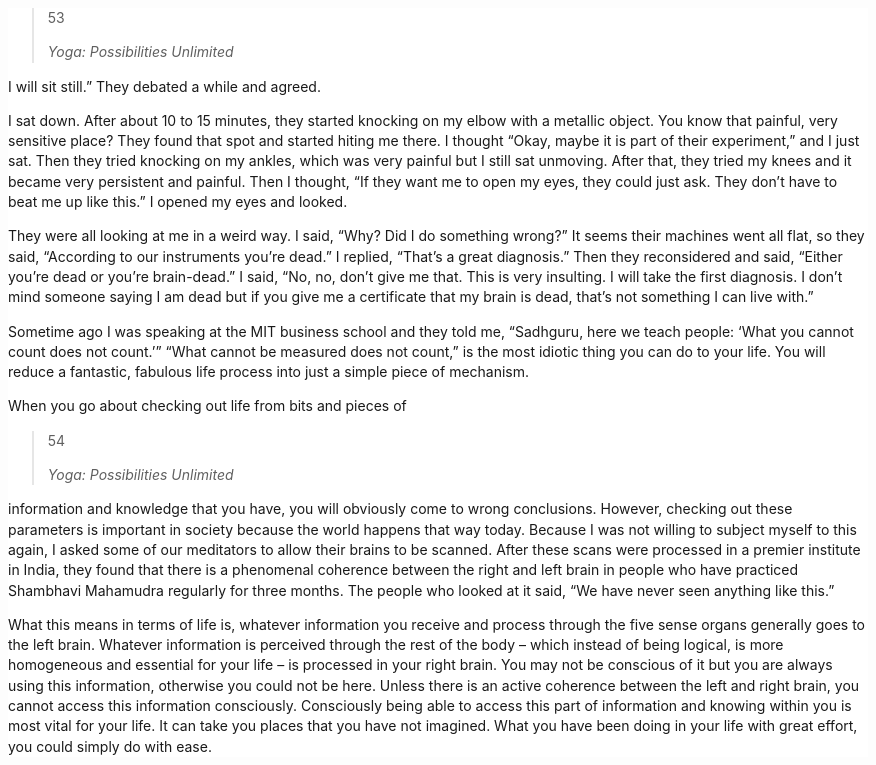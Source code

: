 > 53
>
> *Yoga:* *Possibilities* *Unlimited*

I will sit still.” They debated a while and agreed.

I sat down. After about 10 to 15 minutes, they started knocking on my
elbow with a metallic object. You know that painful, very sensitive
place? They found that spot and started hiting me there. I thought
“Okay, maybe it is part of their experiment,” and I just sat. Then they
tried knocking on my ankles, which was very painful but I still sat
unmoving. After that, they tried my knees and it became very persistent
and painful. Then I thought, “If they want me to open my eyes, they
could just ask. They don’t have to beat me up like this.” I opened my
eyes and looked.

They were all looking at me in a weird way. I said, “Why? Did I do
something wrong?” It seems their machines went all flat, so they said,
“According to our instruments you’re dead.” I replied, “That’s a great
diagnosis.” Then they reconsidered and said, “Either you’re dead or
you’re brain-dead.” I said, “No, no, don’t give me that. This is very
insulting. I will take the first diagnosis. I don’t mind someone saying
I am dead but if you give me a certificate that my brain is dead, that’s
not something I can live with.”

Sometime ago I was speaking at the MIT business school and they told me,
“Sadhguru, here we teach people: ‘What you cannot count does not
count.’” “What cannot be measured does not count,” is the most idiotic
thing you can do to your life. You will reduce a fantastic, fabulous
life process into just a simple piece of mechanism.

When you go about checking out life from bits and pieces of

> 54
>
> *Yoga:* *Possibilities* *Unlimited*

information and knowledge that you have, you will obviously come to
wrong conclusions. However, checking out these parameters is important
in society because the world happens that way today. Because I was not
willing to subject myself to this again, I asked some of our meditators
to allow their brains to be scanned. After these scans were processed in
a premier institute in India, they found that there is a phenomenal
coherence between the right and left brain in people who have practiced
Shambhavi Mahamudra regularly for three months. The people who looked at
it said, “We have never seen anything like this.”

What this means in terms of life is, whatever information you receive
and process through the five sense organs generally goes to the left
brain. Whatever information is perceived through the rest of the body –
which instead of being logical, is more homogeneous and essential for
your life – is processed in your right brain. You may not be conscious
of it but you are always using this information, otherwise you could not
be here. Unless there is an active coherence between the left and right
brain, you cannot access this information consciously. Consciously being
able to access this part of information and knowing within you is most
vital for your life. It can take you places that you have not imagined.
What you have been doing in your life with great effort, you could
simply do with ease.
